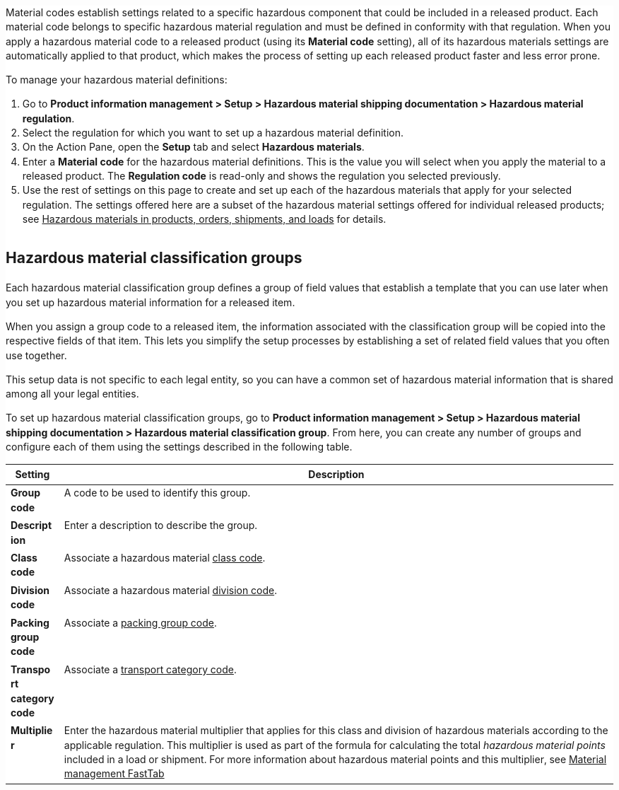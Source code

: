 Material codes establish settings related to a specific hazardous component that could be included in a released product. Each material code belongs to specific hazardous material regulation and must be defined in conformity with that regulation. When you apply a hazardous material code to a released product (using its **Material code** setting), all of its hazardous materials settings are automatically applied to that product, which makes the process of setting up each released product faster and less error prone.

To manage your hazardous material definitions:

1. Go to **Product information management \> Setup \> Hazardous material shipping documentation \> Hazardous material regulation**.
2. Select the regulation for which you want to set up a hazardous material definition.
3. On the Action Pane, open the **Setup** tab and select **Hazardous materials**.
4. Enter a **Material code** for the hazardous material definitions. This is the value you will select when you apply the material to a released product. The **Regulation code** is read-only and shows the regulation you selected previously.
5. Use the rest of settings on this page to create and set up each of the hazardous materials that apply for your selected regulation. The settings offered here are a subset of the hazardous material settings offered for individual released products; see [Hazardous materials in products, orders, shipments, and loads](hazmat-items.md) for details.

<a name="classification-groups"></a>

## Hazardous material classification groups

Each hazardous material classification group defines a group of field values that establish a template that you can use later when you set up hazardous material information for a released item.

When you assign a group code to a released item, the information associated with the classification group will be copied into the respective fields of that item. This lets you simplify the setup processes by establishing a set of related field values that you often use together.

This setup data is not specific to each legal entity, so you can have a common set of hazardous material information that is shared among all your legal entities.

To set up hazardous material classification groups, go to **Product information management \> Setup \> Hazardous material shipping documentation \> Hazardous material classification group**. From here, you can create any number of groups and configure each of them using the settings described in the following table.

| Setting | Description |
| --- | --- |
| **Group code** | A code to be used to identify this group. |
| **Description** | Enter a description to describe the group. |
| **Class code** | Associate a hazardous material [class code](#classes). |
| **Division code** | Associate a hazardous material [division code](#divisions). |
| **Packing group code** | Associate a [packing group code](#packing-group). |
| **Transport category code** | Associate a [transport category code](#transport-category). |
| **Multiplier** | Enter the hazardous material multiplier that applies for this class and division of hazardous materials according to the applicable regulation. This multiplier is used as part of the formula for calculating the total *hazardous material points* included in a load or shipment. For more information about hazardous material points and this multiplier, see [Material management FastTab](hazmat-items.md#material-management) |
